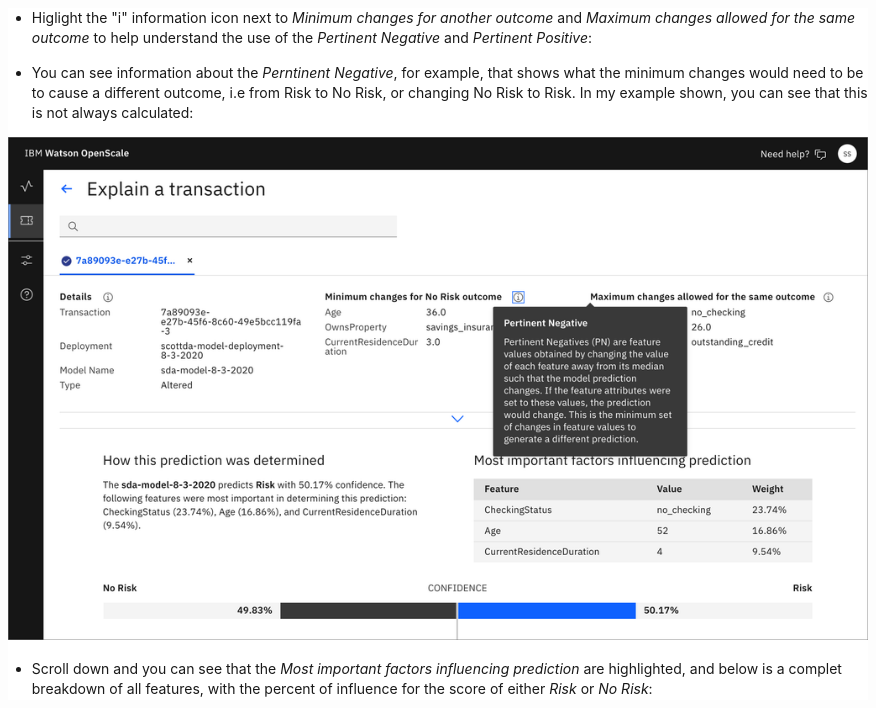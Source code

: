 
* Higlight the "i" information icon next to *Minimum changes for another outcome* and *Maximum changes allowed for the same outcome* to help understand the use of the *Pertinent Negative* and *Pertinent Positive*:

* You can see information about the *Perntinent Negative*, for example, that shows what the minimum changes would need to be to cause a different outcome, i.e from Risk to No Risk, or changing No Risk to Risk. In my example shown, you can see that this is not always calculated:

![Pertinent Negative explanation](../.gitbook/assets/images/openscale-config/openscale-config-pertinent-negative.png)

* Scroll down and you can see that the *Most important factors influencing prediction* are highlighted, and below is a complet breakdown of all features, with the percent of influence for the score of either *Risk* or *No Risk*:
